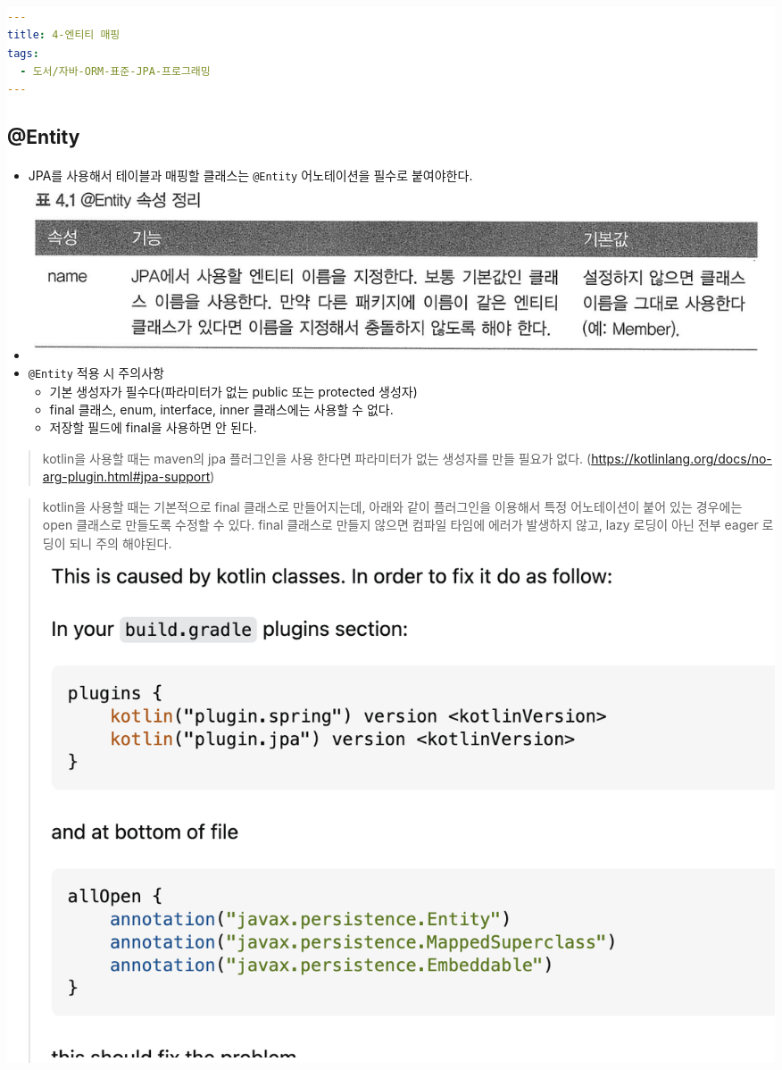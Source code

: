 ```yaml
---
title: 4-엔티티 매핑
tags:
  - 도서/자바-ORM-표준-JPA-프로그래밍
---
```

## @Entity

- JPA를 사용해서 테이블과 매핑할 클래스는 `@Entity` 어노테이션을 필수로 붙여야한다.
- ![](assets/Pasted%20image%2020241104125848.png)
- `@Entity` 적용 시 주의사항
	- 기본 생성자가 필수다(파라미터가 없는 public 또는 protected 생성자)
	- final 클래스, enum, interface, inner 클래스에는 사용할 수 없다.
	- 저장할 필드에 final을 사용하면 안 된다.

> kotlin을 사용할 때는 maven의 jpa 플러그인을 사용 한다면 파라미터가 없는 생성자를 만들 필요가 없다. (https://kotlinlang.org/docs/no-arg-plugin.html#jpa-support)

> kotlin을 사용할 때는 기본적으로 final 클래스로 만들어지는데, 아래와 같이 플러그인을 이용해서 특정 어노테이션이 붙어 있는 경우에는 open 클래스로 만들도록 수정할 수 있다. final 클래스로 만들지 않으면 컴파일 타임에 에러가 발생하지 않고, lazy 로딩이 아닌 전부 eager 로딩이 되니 주의 해야된다.
> ![](assets/Pasted%20image%2020241104130942.png)
